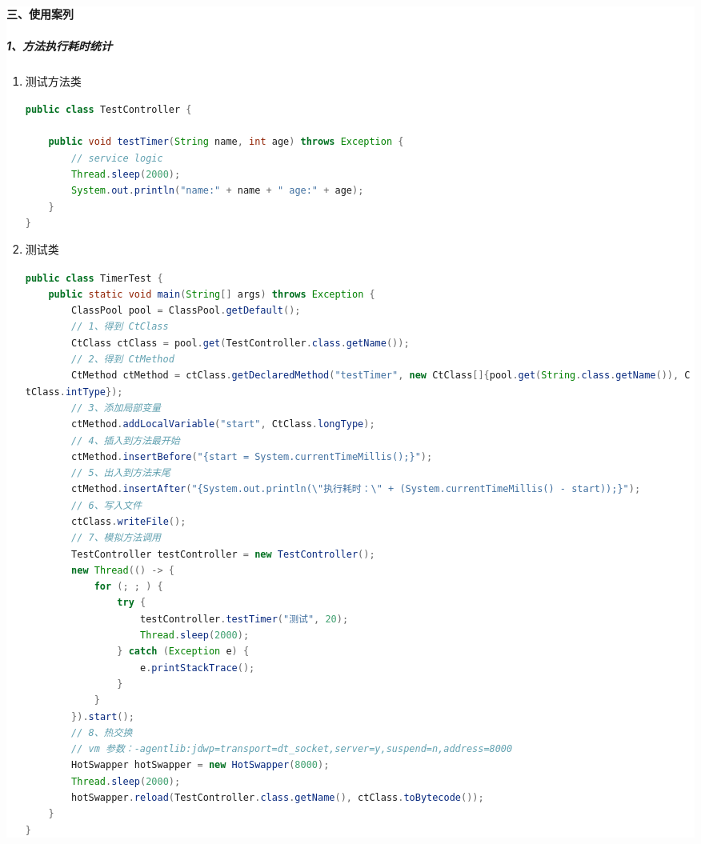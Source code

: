 #### 三、使用案列

##### 1、方法执行耗时统计

1. 测试方法类

   ```java
   public class TestController {
   
       public void testTimer(String name, int age) throws Exception {
           // service logic
           Thread.sleep(2000);
           System.out.println("name:" + name + " age:" + age);
       }
   }
   ```

2. 测试类

   ```java
   public class TimerTest {
       public static void main(String[] args) throws Exception {
           ClassPool pool = ClassPool.getDefault();
           // 1、得到 CtClass
           CtClass ctClass = pool.get(TestController.class.getName());
           // 2、得到 CtMethod
           CtMethod ctMethod = ctClass.getDeclaredMethod("testTimer", new CtClass[]{pool.get(String.class.getName()), CtClass.intType});
           // 3、添加局部变量
           ctMethod.addLocalVariable("start", CtClass.longType);
           // 4、插入到方法最开始
           ctMethod.insertBefore("{start = System.currentTimeMillis();}");
           // 5、出入到方法末尾
           ctMethod.insertAfter("{System.out.println(\"执行耗时：\" + (System.currentTimeMillis() - start));}");
           // 6、写入文件
           ctClass.writeFile();
           // 7、模拟方法调用
           TestController testController = new TestController();
           new Thread(() -> {
               for (; ; ) {
                   try {
                       testController.testTimer("测试", 20);
                       Thread.sleep(2000);
                   } catch (Exception e) {
                       e.printStackTrace();
                   }
               }
           }).start();
           // 8、热交换
           // vm 参数：-agentlib:jdwp=transport=dt_socket,server=y,suspend=n,address=8000
           HotSwapper hotSwapper = new HotSwapper(8000);
           Thread.sleep(2000);
           hotSwapper.reload(TestController.class.getName(), ctClass.toBytecode());
       }
   }
   ```
